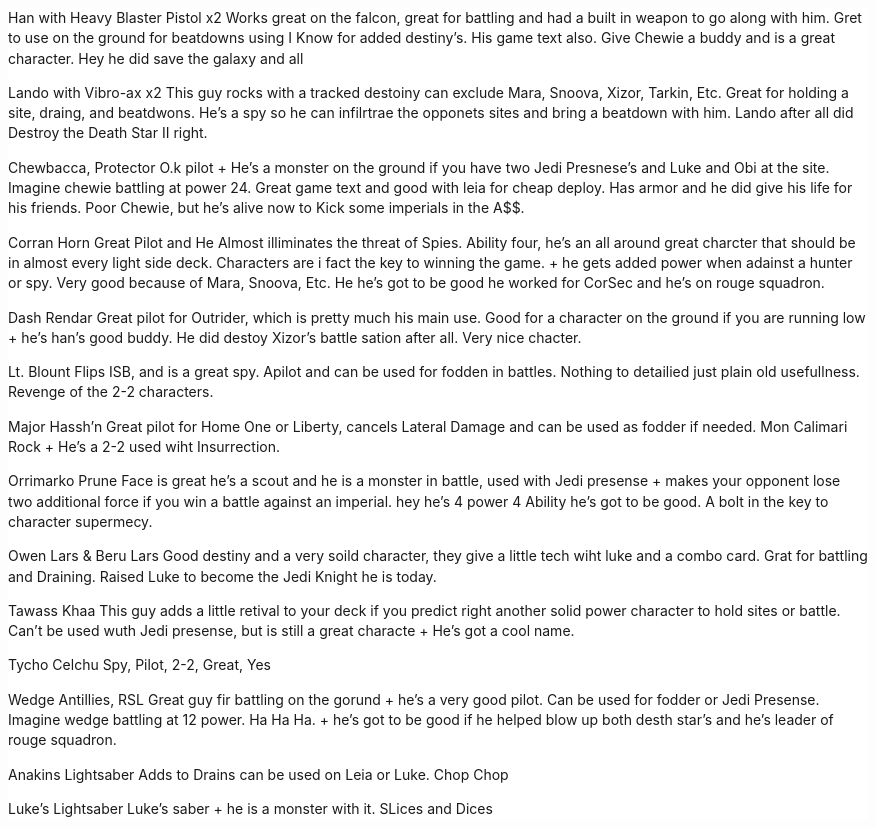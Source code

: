 
Han with Heavy Blaster Pistol x2 Works great on the falcon, great for battling and had a built in weapon to go along with him. Gret to use on the ground for beatdowns using I Know for added destiny’s. His game text also. Give Chewie a buddy and is a great character. Hey he did save the galaxy and all


Lando with Vibro-ax x2 This guy rocks with a tracked destoiny can exclude Mara, Snoova, Xizor, Tarkin, Etc. Great for holding a site, draing, and beatdwons. He’s a spy so he can infilrtrae the opponets sites and bring a beatdown with him. Lando after all did Destroy the Death Star II right.


Chewbacca, Protector O.k pilot + He’s a monster on the ground if you have two Jedi Presnese’s and Luke and Obi at the site. Imagine chewie battling at power 24. Great game text and good with leia for cheap deploy. Has armor and he did give his life for his friends. Poor Chewie, but he’s alive now to Kick some imperials in the A$$.


Corran Horn Great Pilot and He Almost illiminates the threat of Spies. Ability four, he’s an all around great charcter that should be in almost every light side deck. Characters are i fact the key to winning the game. + he gets added power when adainst a hunter or spy. Very good because of Mara, Snoova, Etc. He he’s got to be good he worked for CorSec and he’s on rouge squadron.


Dash Rendar  Great pilot for Outrider, which is pretty much his main use. Good for a character on the ground if you are running low + he’s han’s good buddy. He did destoy Xizor’s battle sation after all. Very nice chacter.


Lt. Blount Flips ISB, and is a great spy.  Apilot and can be used for fodden in battles. Nothing to detailied just plain old usefullness. Revenge of the 2-2 characters. 


Major Hassh’n Great pilot for Home One or Liberty, cancels Lateral Damage and can be used as fodder if needed. Mon Calimari Rock + He’s a 2-2 used wiht Insurrection. 


Orrimarko Prune Face is great he’s a scout and he is a monster in battle, used with Jedi presense + makes your opponent lose two additional force if you win a battle against an imperial. hey he’s 4 power 4 Ability he’s got to be good. A bolt in the key to character supermecy.


Owen Lars & Beru Lars Good destiny and a very soild character, they give a little tech wiht luke and a combo card. Grat for battling and Draining. Raised Luke to become the Jedi Knight he is today. 


Tawass Khaa This guy adds a little retival to your deck if you predict right another solid power character to hold sites or battle. Can’t be used wuth Jedi presense, but is still a great characte + He’s got a cool name.


Tycho Celchu Spy, Pilot, 2-2, Great, Yes


Wedge Antillies, RSL Great guy fir battling on the gorund + he’s a very good pilot. Can be used for fodder or Jedi Presense. Imagine wedge battling at 12 power. Ha Ha Ha. + he’s got to be good if he helped blow up both desth star’s and he’s leader of rouge squadron.


Anakins Lightsaber Adds to Drains can be used on Leia or Luke. Chop Chop


Luke’s Lightsaber Luke’s saber + he is a monster with it. SLices and Dices
